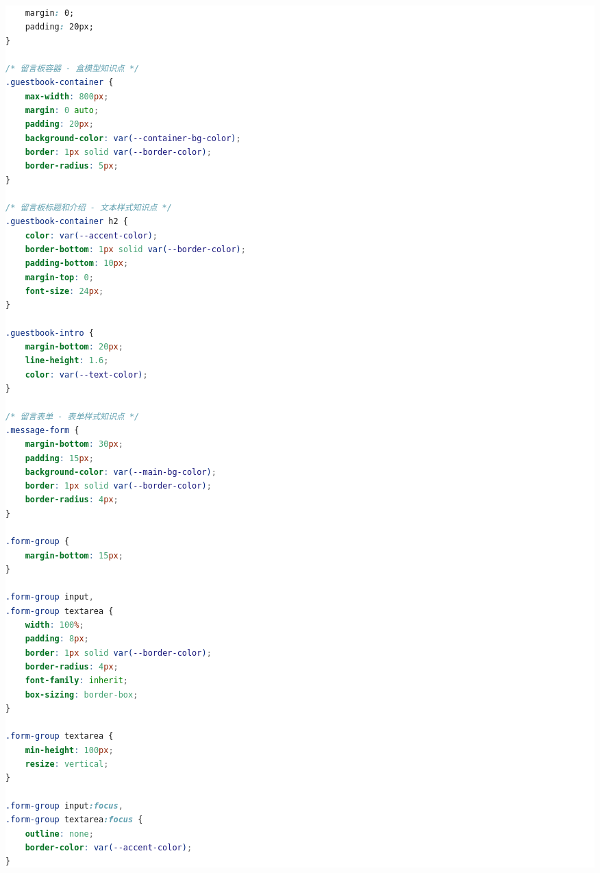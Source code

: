 ```css
    margin: 0;
    padding: 20px;
}

/* 留言板容器 - 盒模型知识点 */
.guestbook-container {
    max-width: 800px;
    margin: 0 auto;
    padding: 20px;
    background-color: var(--container-bg-color);
    border: 1px solid var(--border-color);
    border-radius: 5px;
}

/* 留言板标题和介绍 - 文本样式知识点 */
.guestbook-container h2 {
    color: var(--accent-color);
    border-bottom: 1px solid var(--border-color);
    padding-bottom: 10px;
    margin-top: 0;
    font-size: 24px;
}

.guestbook-intro {
    margin-bottom: 20px;
    line-height: 1.6;
    color: var(--text-color);
}

/* 留言表单 - 表单样式知识点 */
.message-form {
    margin-bottom: 30px;
    padding: 15px;
    background-color: var(--main-bg-color);
    border: 1px solid var(--border-color);
    border-radius: 4px;
}

.form-group {
    margin-bottom: 15px;
}

.form-group input,
.form-group textarea {
    width: 100%;
    padding: 8px;
    border: 1px solid var(--border-color);
    border-radius: 4px;
    font-family: inherit;
    box-sizing: border-box;
}

.form-group textarea {
    min-height: 100px;
    resize: vertical;
}

.form-group input:focus,
.form-group textarea:focus {
    outline: none;
    border-color: var(--accent-color);
}

```